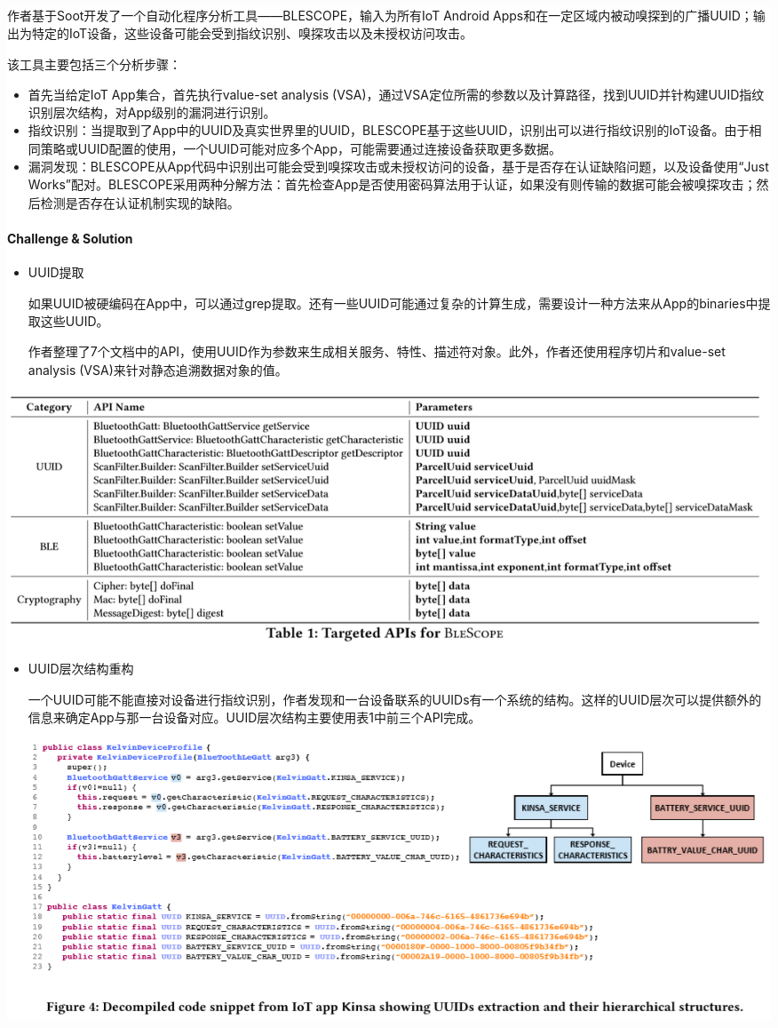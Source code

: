 作者基于Soot开发了一个自动化程序分析工具——BLESCOPE，输入为所有IoT Android Apps和在一定区域内被动嗅探到的广播UUID；输出为特定的IoT设备，这些设备可能会受到指纹识别、嗅探攻击以及未授权访问攻击。

该工具主要包括三个分析步骤：

- 首先当给定IoT App集合，首先执行value-set analysis (VSA)，通过VSA定位所需的参数以及计算路径，找到UUID并针构建UUID指纹识别层次结构，对App级别的漏洞进行识别。
- 指纹识别：当提取到了App中的UUID及真实世界里的UUID，BLESCOPE基于这些UUID，识别出可以进行指纹识别的IoT设备。由于相同策略或UUID配置的使用，一个UUID可能对应多个App，可能需要通过连接设备获取更多数据。
- 漏洞发现：BLESCOPE从App代码中识别出可能会受到嗅探攻击或未授权访问的设备，基于是否存在认证缺陷问题，以及设备使用“Just Works”配对。BLESCOPE采用两种分解方法：首先检查App是否使用密码算法用于认证，如果没有则传输的数据可能会被嗅探攻击；然后检测是否存在认证机制实现的缺陷。

#### Challenge & Solution

- UUID提取

  如果UUID被硬编码在App中，可以通过grep提取。还有一些UUID可能通过复杂的计算生成，需要设计一种方法来从App的binaries中提取这些UUID。

  作者整理了7个文档中的API，使用UUID作为参数来生成相关服务、特性、描述符对象。此外，作者还使用程序切片和value-set analysis (VSA)来针对静态追溯数据对象的值。

![](/images/2019-11-29/table1.PNG)

- UUID层次结构重构

  一个UUID可能不能直接对设备进行指纹识别，作者发现和一台设备联系的UUIDs有一个系统的结构。这样的UUID层次可以提供额外的信息来确定App与那一台设备对应。UUID层次结构主要使用表1中前三个API完成。

  ![](/images/2019-11-29/fig4.PNG)

